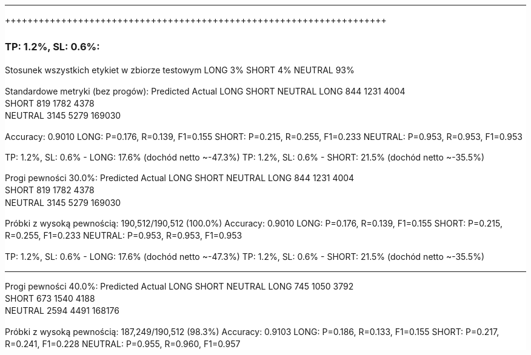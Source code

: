 --------------------------------------------------------------------

++++++++++++++++++++++++++++++++++++++++++++++++++++++++++++++++++++

### TP: 1.2%, SL: 0.6%:
Stosunek wszystkich etykiet w zbiorze testowym
LONG 3%
SHORT 4%
NEUTRAL 93%

Standardowe metryki (bez progów):
Predicted
Actual    LONG  SHORT  NEUTRAL
LONG      844    1231   4004  
SHORT     819    1782   4378  
NEUTRAL   3145   5279   169030

Accuracy: 0.9010
LONG: P=0.176, R=0.139, F1=0.155
SHORT: P=0.215, R=0.255, F1=0.233
NEUTRAL: P=0.953, R=0.953, F1=0.953

TP: 1.2%, SL: 0.6% - LONG: 17.6% (dochód netto ~-47.3%)
TP: 1.2%, SL: 0.6% - SHORT: 21.5% (dochód netto ~-35.5%)

Progi pewności 30.0%:
Predicted
Actual    LONG  SHORT  NEUTRAL
LONG      844    1231   4004  
SHORT     819    1782   4378  
NEUTRAL   3145   5279   169030

Próbki z wysoką pewnością: 190,512/190,512 (100.0%)
Accuracy: 0.9010
LONG: P=0.176, R=0.139, F1=0.155
SHORT: P=0.215, R=0.255, F1=0.233
NEUTRAL: P=0.953, R=0.953, F1=0.953

TP: 1.2%, SL: 0.6% - LONG: 17.6% (dochód netto ~-47.3%)
TP: 1.2%, SL: 0.6% - SHORT: 21.5% (dochód netto ~-35.5%)

--------------------------------------------------------------------

Progi pewności 40.0%:
Predicted
Actual    LONG  SHORT  NEUTRAL
LONG      745    1050   3792  
SHORT     673    1540   4188  
NEUTRAL   2594   4491   168176

Próbki z wysoką pewnością: 187,249/190,512 (98.3%)
Accuracy: 0.9103
LONG: P=0.186, R=0.133, F1=0.155
SHORT: P=0.217, R=0.241, F1=0.228
NEUTRAL: P=0.955, R=0.960, F1=0.957
